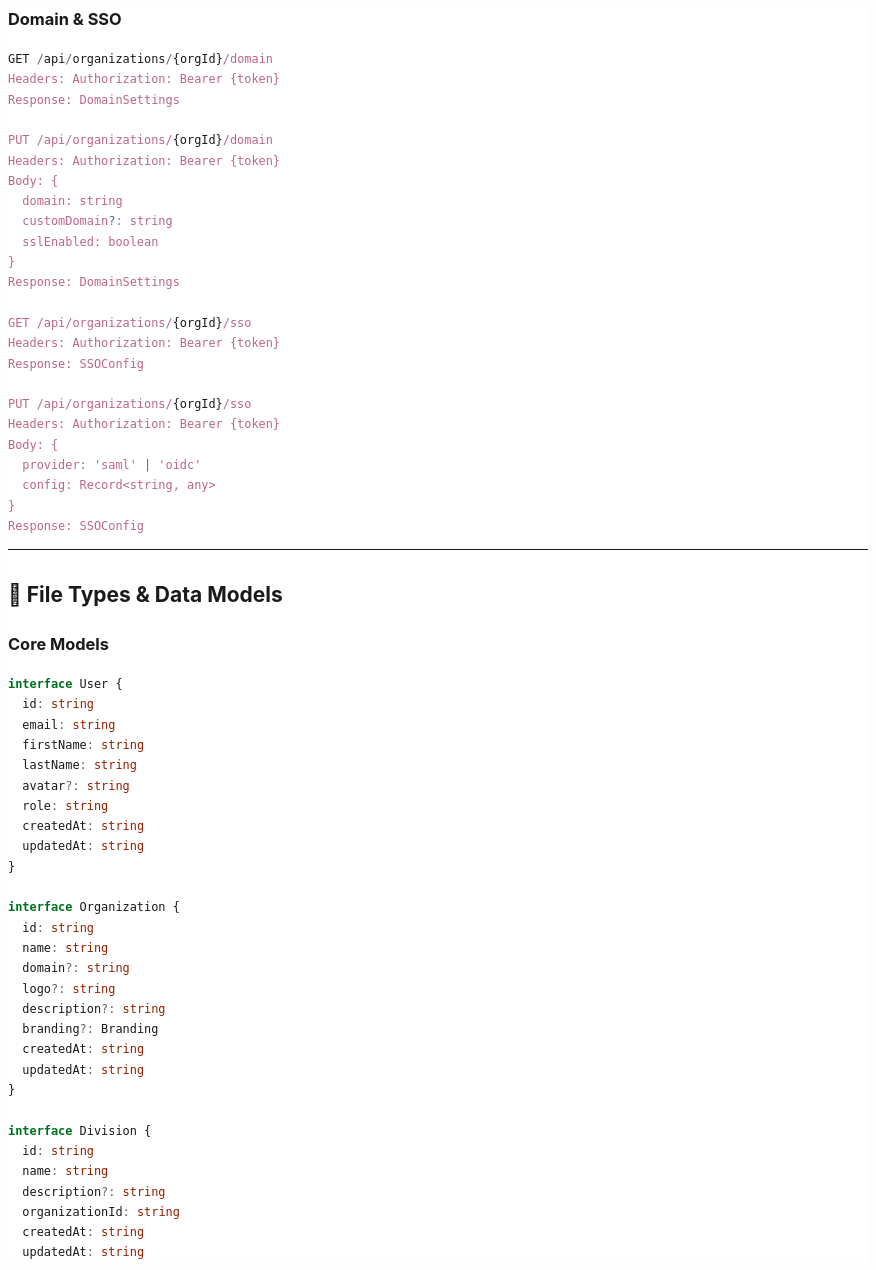 ### Domain & SSO
```typescript
GET /api/organizations/{orgId}/domain
Headers: Authorization: Bearer {token}
Response: DomainSettings

PUT /api/organizations/{orgId}/domain
Headers: Authorization: Bearer {token}
Body: {
  domain: string
  customDomain?: string
  sslEnabled: boolean
}
Response: DomainSettings

GET /api/organizations/{orgId}/sso
Headers: Authorization: Bearer {token}
Response: SSOConfig

PUT /api/organizations/{orgId}/sso
Headers: Authorization: Bearer {token}
Body: {
  provider: 'saml' | 'oidc'
  config: Record<string, any>
}
Response: SSOConfig
```

---

## 📁 File Types & Data Models

### Core Models
```typescript
interface User {
  id: string
  email: string
  firstName: string
  lastName: string
  avatar?: string
  role: string
  createdAt: string
  updatedAt: string
}

interface Organization {
  id: string
  name: string
  domain?: string
  logo?: string
  description?: string
  branding?: Branding
  createdAt: string
  updatedAt: string
}

interface Division {
  id: string
  name: string
  description?: string
  organizationId: string
  createdAt: string
  updatedAt: string
```